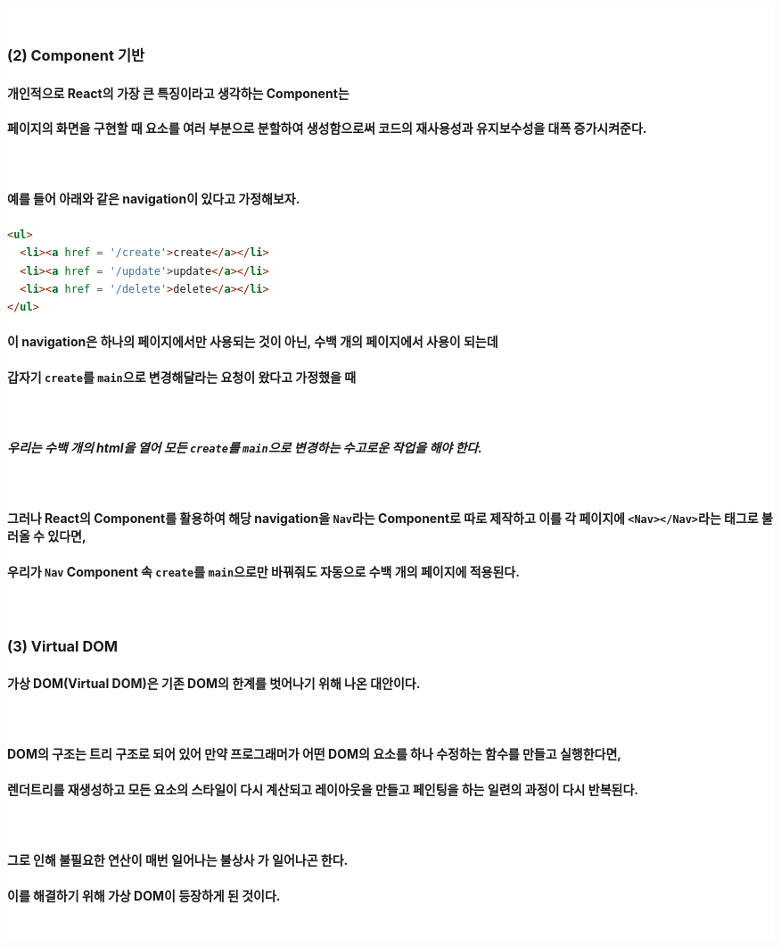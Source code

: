 <br>

### __(2) Component 기반__
#### 개인적으로 React의 가장 큰 특징이라고 생각하는 Component는
#### 페이지의 화면을 구현할 때 요소를 __여러 부분으로 분할하여 생성함으로써 코드의 재사용성과 유지보수성을 대폭 증가시켜준다.__

<br>

#### 예를 들어 아래와 같은 navigation이 있다고 가정해보자.
``` html
<ul>
  <li><a href = '/create'>create</a></li>
  <li><a href = '/update'>update</a></li>
  <li><a href = '/delete'>delete</a></li>
</ul>
```
#### 이 navigation은 하나의 페이지에서만 사용되는 것이 아닌, 수백 개의 페이지에서 사용이 되는데
#### 갑자기 `create`를 `main`으로 변경해달라는 요청이 왔다고 가정했을 때

<br>

#### <i>우리는 수백 개의 html을 열어 모든 `create`를 `main`으로 변경하는 수고로운 작업을 해야 한다.</i>

<br>

#### 그러나 React의 Component를 활용하여 해당 navigation을 `Nav`라는 Component로 따로 제작하고 이를 각 페이지에 __`<Nav></Nav>`라는 태그로__ 불러올 수 있다면,
#### 우리가 `Nav` Component 속 `create`를 `main`으로만 바꿔줘도 __자동으로 수백 개의 페이지에 적용된다.__

<br>

### __(3) Virtual DOM__
#### 가상 DOM(Virtual DOM)은 기존 DOM의 한계를 벗어나기 위해 나온 대안이다.

<br>

#### DOM의 구조는 트리 구조로 되어 있어 만약 프로그래머가 __어떤 DOM의 요소를 하나 수정하는 함수를 만들고 실행한다면,__
#### 렌더트리를 재생성하고 모든 요소의 스타일이 다시 계산되고 레이아웃을 만들고 페인팅을 하는 __일련의 과정이 다시 반복된다.__

<br>

#### 그로 인해 __불필요한 연산이 매번 일어나는 불상사__ 가 일어나곤 한다.
#### 이를 해결하기 위해 가상 DOM이 등장하게 된 것이다.

<br>
